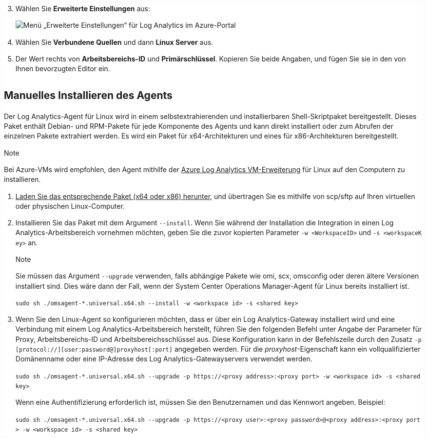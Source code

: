 3. Wählen Sie **Erweiterte Einstellungen** aus:

    ![Menü „Erweiterte Einstellungen“ für Log Analytics im Azure-Portal](../learn/media/quick-collect-azurevm/log-analytics-advanced-settings-azure-portal.png) 
 
4. Wählen Sie **Verbundene Quellen** und dann **Linux Server** aus.

5. Der Wert rechts von **Arbeitsbereichs-ID** und **Primärschlüssel**. Kopieren Sie beide Angaben, und fügen Sie sie in den von Ihnen bevorzugten Editor ein.

## <a name="install-the-agent-manually"></a>Manuelles Installieren des Agents

Der Log Analytics-Agent für Linux wird in einem selbstextrahierenden und installierbaren Shell-Skriptpaket bereitgestellt. Dieses Paket enthält Debian- und RPM-Pakete für jede Komponente des Agents und kann direkt installiert oder zum Abrufen der einzelnen Pakete extrahiert werden. Es wird ein Paket für x64-Architekturen und eines für x86-Architekturen bereitgestellt. 

> [!NOTE]
> Bei Azure-VMs wird empfohlen, den Agent mithilfe der [Azure Log Analytics VM-Erweiterung](../../virtual-machines/extensions/oms-linux.md) für Linux auf den Computern zu installieren. 

1. [Laden Sie das entsprechende Paket (x64 oder x86) herunter](https://github.com/microsoft/OMS-Agent-for-Linux#azure-install-guide), und übertragen Sie es mithilfe von scp/sftp auf Ihren virtuellen oder physischen Linux-Computer.

2. Installieren Sie das Paket mit dem Argument `--install`. Wenn Sie während der Installation die Integration in einen Log Analytics-Arbeitsbereich vornehmen möchten, geben Sie die zuvor kopierten Parameter `-w <WorkspaceID>` und `-s <workspaceKey>` an.

    >[!NOTE]
    >Sie müssen das Argument `--upgrade` verwenden, falls abhängige Pakete wie omi, scx, omsconfig oder deren ältere Versionen installiert sind. Dies wäre dann der Fall, wenn der System Center Operations Manager-Agent für Linux bereits installiert ist. 

    ```
    sudo sh ./omsagent-*.universal.x64.sh --install -w <workspace id> -s <shared key>
    ```

3. Wenn Sie den Linux-Agent so konfigurieren möchten, dass er über ein Log Analytics-Gateway installiert wird und eine Verbindung mit einem Log Analytics-Arbeitsbereich herstellt, führen Sie den folgenden Befehl unter Angabe der Parameter für Proxy, Arbeitsbereichs-ID und Arbeitsbereichsschlüssel aus. Diese Konfiguration kann in der Befehlszeile durch den Zusatz `-p [protocol://][user:password@]proxyhost[:port]` angegeben werden. Für die *proxyhost*-Eigenschaft kann ein vollqualifizierter Domänenname oder eine IP-Adresse des Log Analytics-Gatewayservers verwendet werden.  

    ```
    sudo sh ./omsagent-*.universal.x64.sh --upgrade -p https://<proxy address>:<proxy port> -w <workspace id> -s <shared key>
    ```

    Wenn eine Authentifizierung erforderlich ist, müssen Sie den Benutzernamen und das Kennwort angeben. Beispiel: 
    
    ```
    sudo sh ./omsagent-*.universal.x64.sh --upgrade -p https://<proxy user>:<proxy password>@<proxy address>:<proxy port> -w <workspace id> -s <shared key>
    ```
